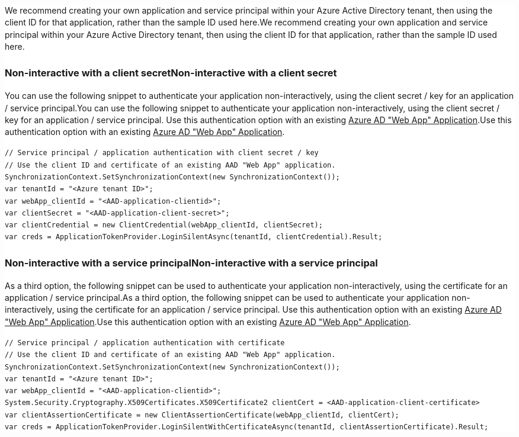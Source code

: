 <span data-ttu-id="94a44-153">We recommend creating your own application and service principal within your Azure Active Directory tenant, then using the client ID for that application, rather than the sample ID used here.</span><span class="sxs-lookup"><span data-stu-id="94a44-153">We recommend creating your own application and service principal within your Azure Active Directory tenant, then using the client ID for that application, rather than the sample ID used here.</span></span>

### <a name="non-interactive-with-a-client-secret"></a><span data-ttu-id="94a44-154">Non-interactive with a client secret</span><span class="sxs-lookup"><span data-stu-id="94a44-154">Non-interactive with a client secret</span></span>
<span data-ttu-id="94a44-155">You can use the following snippet to authenticate your application non-interactively, using the client secret / key for an application / service principal.</span><span class="sxs-lookup"><span data-stu-id="94a44-155">You can use the following snippet to authenticate your application non-interactively, using the client secret / key for an application / service principal.</span></span> <span data-ttu-id="94a44-156">Use this authentication option with an existing [Azure AD "Web App" Application](../azure-resource-manager/resource-group-create-service-principal-portal.md).</span><span class="sxs-lookup"><span data-stu-id="94a44-156">Use this authentication option with an existing [Azure AD "Web App" Application](../azure-resource-manager/resource-group-create-service-principal-portal.md).</span></span>

    // Service principal / application authentication with client secret / key
    // Use the client ID and certificate of an existing AAD "Web App" application.
    SynchronizationContext.SetSynchronizationContext(new SynchronizationContext());
    var tenantId = "<Azure tenant ID>";
    var webApp_clientId = "<AAD-application-clientid>";
    var clientSecret = "<AAD-application-client-secret>";
    var clientCredential = new ClientCredential(webApp_clientId, clientSecret);
    var creds = ApplicationTokenProvider.LoginSilentAsync(tenantId, clientCredential).Result;

### <a name="non-interactive-with-a-service-principal"></a><span data-ttu-id="94a44-157">Non-interactive with a service principal</span><span class="sxs-lookup"><span data-stu-id="94a44-157">Non-interactive with a service principal</span></span>
<span data-ttu-id="94a44-158">As a third option, the following snippet can be used to authenticate your application non-interactively, using the certificate for an application / service principal.</span><span class="sxs-lookup"><span data-stu-id="94a44-158">As a third option, the following snippet can be used to authenticate your application non-interactively, using the certificate for an application / service principal.</span></span> <span data-ttu-id="94a44-159">Use this authentication option with an existing [Azure AD "Web App" Application](../azure-resource-manager/resource-group-create-service-principal-portal.md).</span><span class="sxs-lookup"><span data-stu-id="94a44-159">Use this authentication option with an existing [Azure AD "Web App" Application](../azure-resource-manager/resource-group-create-service-principal-portal.md).</span></span>

    // Service principal / application authentication with certificate
    // Use the client ID and certificate of an existing AAD "Web App" application.
    SynchronizationContext.SetSynchronizationContext(new SynchronizationContext());
    var tenantId = "<Azure tenant ID>";
    var webApp_clientId = "<AAD-application-clientid>";
    System.Security.Cryptography.X509Certificates.X509Certificate2 clientCert = <AAD-application-client-certificate>
    var clientAssertionCertificate = new ClientAssertionCertificate(webApp_clientId, clientCert);
    var creds = ApplicationTokenProvider.LoginSilentWithCertificateAsync(tenantId, clientAssertionCertificate).Result;
